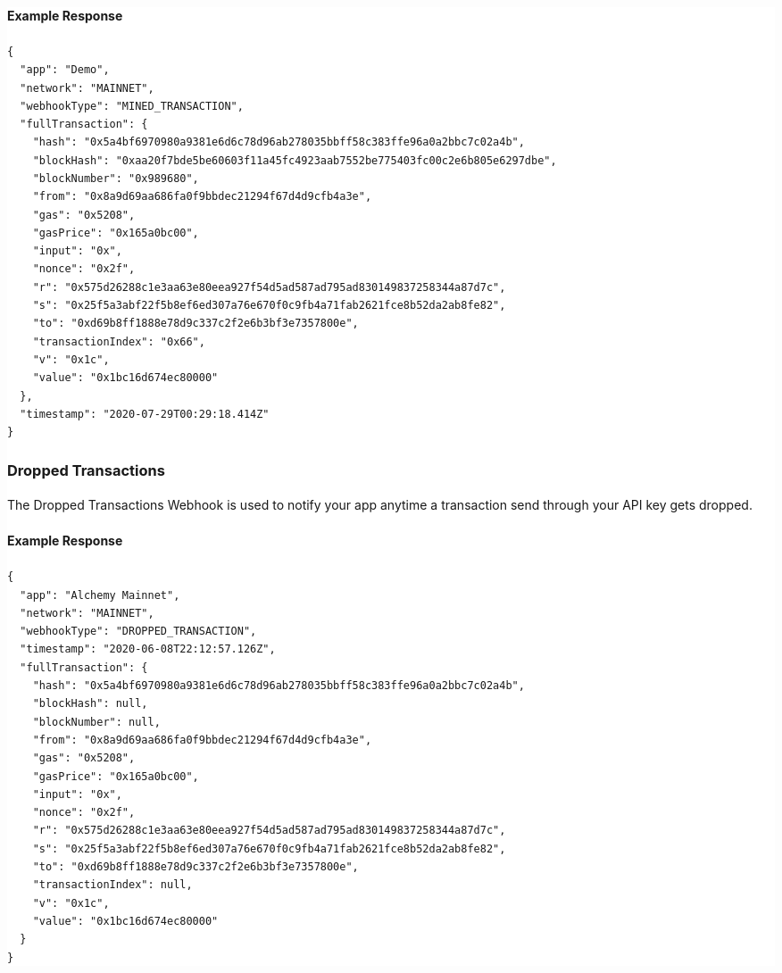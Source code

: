 #### Example Response

```text
{
  "app": "Demo", 
  "network": "MAINNET",
  "webhookType": "MINED_TRANSACTION",
  "fullTransaction": {
    "hash": "0x5a4bf6970980a9381e6d6c78d96ab278035bbff58c383ffe96a0a2bbc7c02a4b",
    "blockHash": "0xaa20f7bde5be60603f11a45fc4923aab7552be775403fc00c2e6b805e6297dbe",
    "blockNumber": "0x989680",
    "from": "0x8a9d69aa686fa0f9bbdec21294f67d4d9cfb4a3e",
    "gas": "0x5208",
    "gasPrice": "0x165a0bc00",
    "input": "0x",
    "nonce": "0x2f",
    "r": "0x575d26288c1e3aa63e80eea927f54d5ad587ad795ad830149837258344a87d7c",
    "s": "0x25f5a3abf22f5b8ef6ed307a76e670f0c9fb4a71fab2621fce8b52da2ab8fe82",
    "to": "0xd69b8ff1888e78d9c337c2f2e6b3bf3e7357800e",
    "transactionIndex": "0x66",
    "v": "0x1c",
    "value": "0x1bc16d674ec80000"
  },
  "timestamp": "2020-07-29T00:29:18.414Z"
}
```

### Dropped Transactions <a id="dropped-transactions"></a>

The Dropped Transactions Webhook is used to notify your app anytime a transaction send through your API key gets dropped.

#### Example Response

```text
{
  "app": "Alchemy Mainnet",
  "network": "MAINNET",
  "webhookType": "DROPPED_TRANSACTION",
  "timestamp": "2020-06-08T22:12:57.126Z",
  "fullTransaction": {
    "hash": "0x5a4bf6970980a9381e6d6c78d96ab278035bbff58c383ffe96a0a2bbc7c02a4b",
    "blockHash": null,
    "blockNumber": null,
    "from": "0x8a9d69aa686fa0f9bbdec21294f67d4d9cfb4a3e",
    "gas": "0x5208",
    "gasPrice": "0x165a0bc00",
    "input": "0x",
    "nonce": "0x2f",
    "r": "0x575d26288c1e3aa63e80eea927f54d5ad587ad795ad830149837258344a87d7c",
    "s": "0x25f5a3abf22f5b8ef6ed307a76e670f0c9fb4a71fab2621fce8b52da2ab8fe82",
    "to": "0xd69b8ff1888e78d9c337c2f2e6b3bf3e7357800e",
    "transactionIndex": null,
    "v": "0x1c",
    "value": "0x1bc16d674ec80000"
  }
}
```
